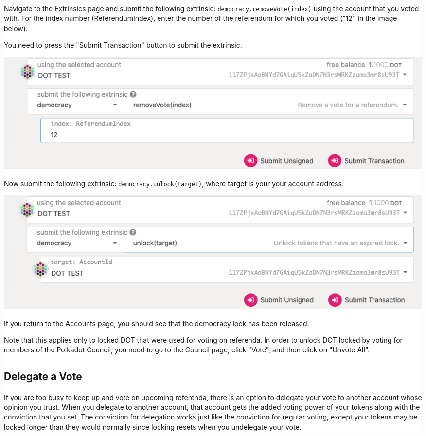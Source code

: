 Navigate to the [Extrinsics page](https://polkadot.js.org/apps/#/extrinsics) and submit the
following extrinsic: `democracy.removeVote(index)` using the account that you voted with. For the
index number (ReferendumIndex), enter the number of the referendum for which you voted ("12" in the
image below).

You need to press the "Submit Transaction" button to submit the extrinsic.

![democracy clear_lock_extrinsic_1](assets/democracy_clear_lock_extrinsic_1.png)

Now submit the following extrinsic: `democracy.unlock(target)`, where target is your your account
address.

![democracy clear_lock_extrinsic_2](assets/democracy_clear_lock_extrinsic_2.png)

If you return to the [Accounts page](https://polkadot.js.org/apps/#/accounts), you should see that
the democracy lock has been released.

Note that this applies only to locked DOT that were used for voting on referenda. In order to unlock
DOT locked by voting for members of the Polkadot Council, you need to go to the
[Council](https://polkadot.js.org/apps/#/council) page, click "Vote", and then click on "Unvote
All".

## Delegate a Vote

If you are too busy to keep up and vote on upcoming referenda, there is an option to delegate your
vote to another account whose opinion you trust. When you delegate to another account, that account
gets the added voting power of your tokens along with the conviction that you set. The conviction
for delegation works just like the conviction for regular voting, except your tokens may be locked
longer than they would normally since locking resets when you undelegate your vote.
